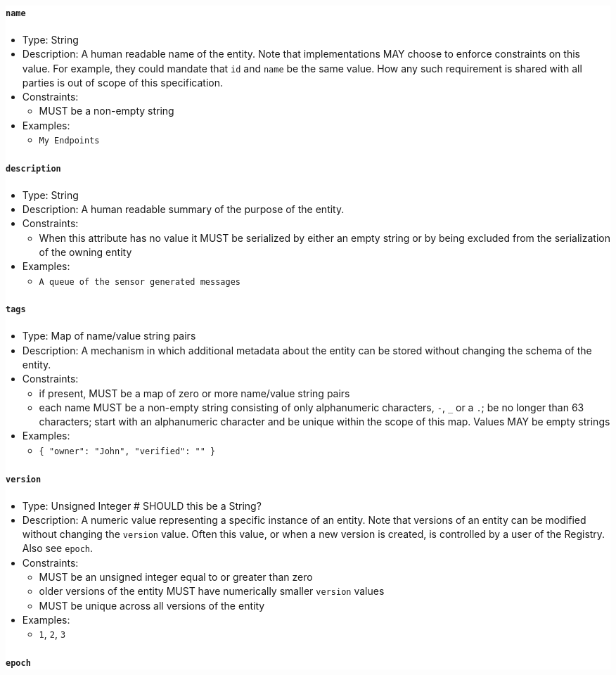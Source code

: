 #### `name`

- Type: String
- Description: A human readable name of the entity.
  Note that implementations MAY choose to enforce constraints on this value.
  For example, they could mandate that `id` and `name` be the same value.
  How any such requirement is shared with all parties is out of scope of this
  specification.
- Constraints:
  - MUST be a non-empty string
- Examples:
  - `My Endpoints`

#### `description`

- Type: String
- Description: A human readable summary of the purpose of the entity.
- Constraints:
  - When this attribute has no value it MUST be serialized by either an empty
    string or by being excluded from the serialization of the owning entity
- Examples:
  - `A queue of the sensor generated messages`

#### `tags`

- Type: Map of name/value string pairs
- Description: A mechanism in which additional metadata about the entity can
  be stored without changing the schema of the entity.
- Constraints:
  - if present, MUST be a map of zero or more name/value string pairs
  - each name MUST be a non-empty string consisting of only alphanumeric
    characters, `-`, `_` or a `.`; be no longer than 63 characters;
    start with an alphanumeric character and be unique within the scope of
    this map. Values MAY be empty strings
- Examples:
  - `{ "owner": "John", "verified": "" }`

#### `version`

- Type: Unsigned Integer       # SHOULD this be a String?
- Description: A numeric value representing a specific instance of an entity.
  Note that versions of an entity can be modified without changing the
  `version` value. Often this value, or when a new version is created, is
  controlled by a user of the Registry. Also see `epoch`.
- Constraints:
  - MUST be an unsigned integer equal to or greater than zero
  - older versions of the entity MUST have numerically smaller `version` values
  - MUST be unique across all versions of the entity
- Examples:
  - `1`, `2`, `3`

#### `epoch`
